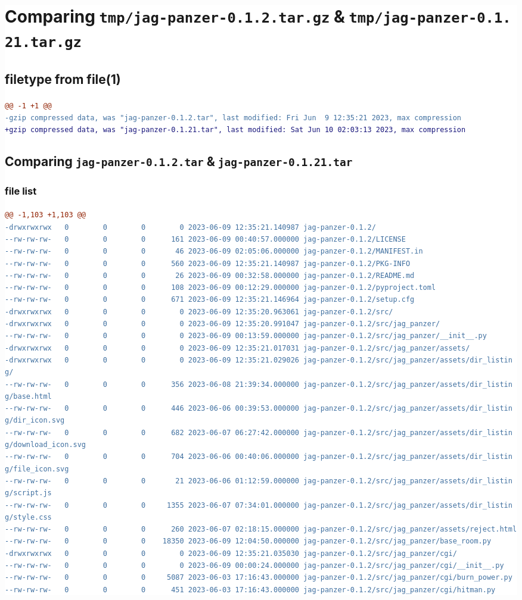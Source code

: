 # Comparing `tmp/jag-panzer-0.1.2.tar.gz` & `tmp/jag-panzer-0.1.21.tar.gz`

## filetype from file(1)

```diff
@@ -1 +1 @@
-gzip compressed data, was "jag-panzer-0.1.2.tar", last modified: Fri Jun  9 12:35:21 2023, max compression
+gzip compressed data, was "jag-panzer-0.1.21.tar", last modified: Sat Jun 10 02:03:13 2023, max compression
```

## Comparing `jag-panzer-0.1.2.tar` & `jag-panzer-0.1.21.tar`

### file list

```diff
@@ -1,103 +1,103 @@
-drwxrwxrwx   0        0        0        0 2023-06-09 12:35:21.140987 jag-panzer-0.1.2/
--rw-rw-rw-   0        0        0      161 2023-06-09 00:40:57.000000 jag-panzer-0.1.2/LICENSE
--rw-rw-rw-   0        0        0       46 2023-06-09 02:05:06.000000 jag-panzer-0.1.2/MANIFEST.in
--rw-rw-rw-   0        0        0      560 2023-06-09 12:35:21.140987 jag-panzer-0.1.2/PKG-INFO
--rw-rw-rw-   0        0        0       26 2023-06-09 00:32:58.000000 jag-panzer-0.1.2/README.md
--rw-rw-rw-   0        0        0      108 2023-06-09 00:12:29.000000 jag-panzer-0.1.2/pyproject.toml
--rw-rw-rw-   0        0        0      671 2023-06-09 12:35:21.146964 jag-panzer-0.1.2/setup.cfg
-drwxrwxrwx   0        0        0        0 2023-06-09 12:35:20.963061 jag-panzer-0.1.2/src/
-drwxrwxrwx   0        0        0        0 2023-06-09 12:35:20.991047 jag-panzer-0.1.2/src/jag_panzer/
--rw-rw-rw-   0        0        0        0 2023-06-09 00:13:59.000000 jag-panzer-0.1.2/src/jag_panzer/__init__.py
-drwxrwxrwx   0        0        0        0 2023-06-09 12:35:21.017031 jag-panzer-0.1.2/src/jag_panzer/assets/
-drwxrwxrwx   0        0        0        0 2023-06-09 12:35:21.029026 jag-panzer-0.1.2/src/jag_panzer/assets/dir_listing/
--rw-rw-rw-   0        0        0      356 2023-06-08 21:39:34.000000 jag-panzer-0.1.2/src/jag_panzer/assets/dir_listing/base.html
--rw-rw-rw-   0        0        0      446 2023-06-06 00:39:53.000000 jag-panzer-0.1.2/src/jag_panzer/assets/dir_listing/dir_icon.svg
--rw-rw-rw-   0        0        0      682 2023-06-07 06:27:42.000000 jag-panzer-0.1.2/src/jag_panzer/assets/dir_listing/download_icon.svg
--rw-rw-rw-   0        0        0      704 2023-06-06 00:40:06.000000 jag-panzer-0.1.2/src/jag_panzer/assets/dir_listing/file_icon.svg
--rw-rw-rw-   0        0        0       21 2023-06-06 01:12:59.000000 jag-panzer-0.1.2/src/jag_panzer/assets/dir_listing/script.js
--rw-rw-rw-   0        0        0     1355 2023-06-07 07:34:01.000000 jag-panzer-0.1.2/src/jag_panzer/assets/dir_listing/style.css
--rw-rw-rw-   0        0        0      260 2023-06-07 02:18:15.000000 jag-panzer-0.1.2/src/jag_panzer/assets/reject.html
--rw-rw-rw-   0        0        0    18350 2023-06-09 12:04:50.000000 jag-panzer-0.1.2/src/jag_panzer/base_room.py
-drwxrwxrwx   0        0        0        0 2023-06-09 12:35:21.035030 jag-panzer-0.1.2/src/jag_panzer/cgi/
--rw-rw-rw-   0        0        0        0 2023-06-09 00:00:24.000000 jag-panzer-0.1.2/src/jag_panzer/cgi/__init__.py
--rw-rw-rw-   0        0        0     5087 2023-06-03 17:16:43.000000 jag-panzer-0.1.2/src/jag_panzer/cgi/burn_power.py
--rw-rw-rw-   0        0        0      451 2023-06-03 17:16:43.000000 jag-panzer-0.1.2/src/jag_panzer/cgi/hitman.py
```
